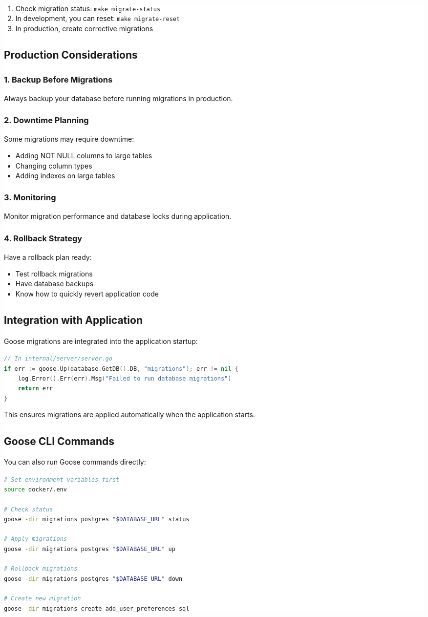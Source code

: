 1. Check migration status: `make migrate-status`
2. In development, you can reset: `make migrate-reset`
3. In production, create corrective migrations

## Production Considerations

### 1. Backup Before Migrations

Always backup your database before running migrations in production.

### 2. Downtime Planning

Some migrations may require downtime:

- Adding NOT NULL columns to large tables
- Changing column types
- Adding indexes on large tables

### 3. Monitoring

Monitor migration performance and database locks during application.

### 4. Rollback Strategy

Have a rollback plan ready:

- Test rollback migrations
- Have database backups
- Know how to quickly revert application code

## Integration with Application

Goose migrations are integrated into the application startup:

```go
// In internal/server/server.go
if err := goose.Up(database.GetDB().DB, "migrations"); err != nil {
    log.Error().Err(err).Msg("Failed to run database migrations")
    return err
}
```

This ensures migrations are applied automatically when the application starts.

## Goose CLI Commands

You can also run Goose commands directly:

```bash
# Set environment variables first
source docker/.env

# Check status
goose -dir migrations postgres "$DATABASE_URL" status

# Apply migrations
goose -dir migrations postgres "$DATABASE_URL" up

# Rollback migrations
goose -dir migrations postgres "$DATABASE_URL" down

# Create new migration
goose -dir migrations create add_user_preferences sql
```

